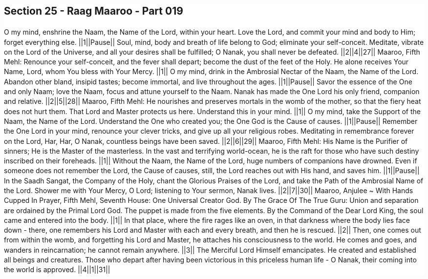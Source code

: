 ## Section 25 - Raag Maaroo - Part 019

O my mind, enshrine the Naam, the Name of the Lord, within your heart.
Love the Lord, and commit your mind and body to Him; forget everything else. ||1||Pause||
Soul, mind, body and breath of life belong to God; eliminate your self-conceit.
Meditate, vibrate on the Lord of the Universe, and all your desires shall be fulfilled; O Nanak, you shall never be defeated. ||2||4||27||
Maaroo, Fifth Mehl:
Renounce your self-conceit, and the fever shall depart; become the dust of the feet of the Holy.
He alone receives Your Name, Lord, whom You bless with Your Mercy. ||1||
O my mind, drink in the Ambrosial Nectar of the Naam, the Name of the Lord.
Abandon other bland, insipid tastes; become immortal, and live throughout the ages. ||1||Pause||
Savor the essence of the One and only Naam; love the Naam, focus and attune yourself to the Naam.
Nanak has made the One Lord his only friend, companion and relative. ||2||5||28||
Maaroo, Fifth Mehl:
He nourishes and preserves mortals in the womb of the mother, so that the fiery heat does not hurt them.
That Lord and Master protects us here. Understand this in your mind. ||1||
O my mind, take the Support of the Naam, the Name of the Lord.
Understand the One who created you; the One God is the Cause of causes. ||1||Pause||
Remember the One Lord in your mind, renounce your clever tricks, and give up all your religious robes.
Meditating in remembrance forever on the Lord, Har, Har, O Nanak, countless beings have been saved. ||2||6||29||
Maaroo, Fifth Mehl:
His Name is the Purifier of sinners; He is the Master of the masterless.
In the vast and terrifying world-ocean, he is the raft for those who have such destiny inscribed on their foreheads. ||1||
Without the Naam, the Name of the Lord, huge numbers of companions have drowned.
Even if someone does not remember the Lord, the Cause of causes, still, the Lord reaches out with His hand, and saves him. ||1||Pause||
In the Saadh Sangat, the Company of the Holy, chant the Glorious Praises of the Lord, and take the Path of the Ambrosial Name of the Lord.
Shower me with Your Mercy, O Lord; listening to Your sermon, Nanak lives. ||2||7||30||
Maaroo, Anjulee ~ With Hands Cupped In Prayer, Fifth Mehl, Seventh House:
One Universal Creator God. By The Grace Of The True Guru:
Union and separation are ordained by the Primal Lord God.
The puppet is made from the five elements.
By the Command of the Dear Lord King, the soul came and entered into the body. ||1||
In that place, where the fire rages like an oven,
in that darkness where the body lies face down
\- there, one remembers his Lord and Master with each and every breath, and then he is rescued. ||2||
Then, one comes out from within the womb,
and forgetting his Lord and Master, he attaches his consciousness to the world.
He comes and goes, and wanders in reincarnation; he cannot remain anywhere. ||3||
The Merciful Lord Himself emancipates.
He created and established all beings and creatures.
Those who depart after having been victorious in this priceless human life - O Nanak, their coming into the world is approved. ||4||1||31||
